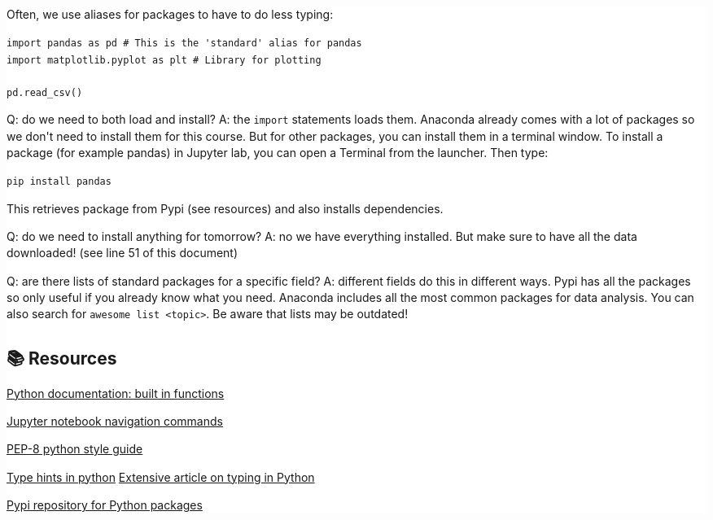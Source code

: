 Often, we use aliases for packages to have to do less typing:
```python=
import pandas as pd # This is the 'standard' alias for pandas
import matplotlib.pyplot as plt # Library for plotting

pd.read_csv()
```

Q: do we need to both load and install? A: the `import` statements loads them. Anaconda already comes with a lot of packages so we don't need to install them for this course. But for other packages, you can install them in a terminal window.
To install a package (for example pandas) in Jupyter lab, you can open a Terminal from the launcher. Then type:
```bash=
pip install pandas
```
This retrieves package from Pypi (see resources) and also installs dependencies.

Q: do we need to install anything for tomorrow? A: no we have everything installed. But make sure to have all the data downloaded! (see line 51 of this document)

Q: are there lists of standard packages for a specific field? A: different fields do this in different ways. Pypi has all the packages so only useful if you already know what you need. Anaconda includes all the most common packages for data analysis. You can also search for `awesome list <topic>`. Be aware that lists may be outdated!


## 📚 Resources
[Python documentation: built in functions](https://docs.python.org/3/library/functions.html)

[Jupyter notebook navigation commands](https://jupyter-notebook.readthedocs.io/en/stable/examples/Notebook/Notebook%20Basics.html)

[PEP-8 python style guide](https://peps.python.org/pep-0008/)

[Type hints in python](https://docs.python.org/3/library/typing.html)
[Extensive article on typing in Python](https://realpython.com/python-type-checking/)

[Pypi repository for Python packages](https://pypi.org/)